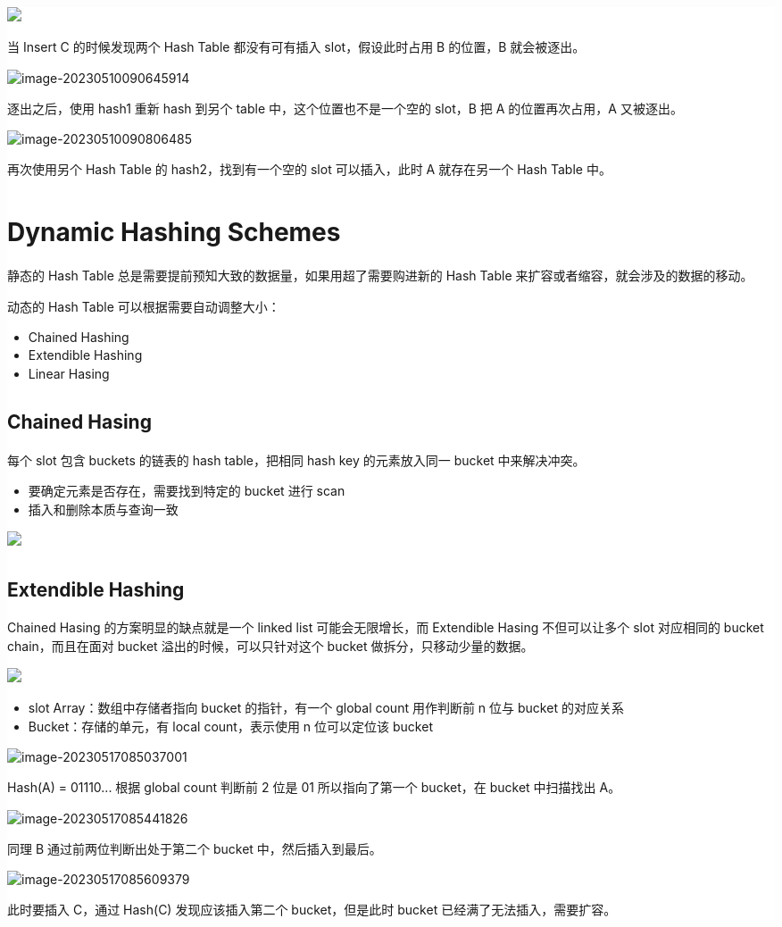![](https://b2.hexiangyu.me/file/zxyblogcdn/2023-05-10-010522.png)

当 Insert C 的时候发现两个 Hash Table 都没有可有插入 slot，假设此时占用 B 的位置，B 就会被逐出。

![image-20230510090645914](https://b2.hexiangyu.me/file/zxyblogcdn/2023-05-10-010646.png)

逐出之后，使用 hash1 重新 hash 到另个 table 中，这个位置也不是一个空的 slot，B 把 A 的位置再次占用，A 又被逐出。

![image-20230510090806485](https://b2.hexiangyu.me/file/zxyblogcdn/2023-05-10-010807.png)

再次使用另个 Hash Table 的 hash2，找到有一个空的 slot 可以插入，此时 A 就存在另一个 Hash Table 中。

# Dynamic Hashing Schemes

静态的 Hash Table 总是需要提前预知大致的数据量，如果用超了需要购进新的 Hash Table 来扩容或者缩容，就会涉及的数据的移动。

动态的 Hash Table 可以根据需要自动调整大小：

- Chained Hashing
- Extendible Hashing
- Linear Hasing

## Chained Hasing

每个 slot 包含 buckets 的链表的 hash table，把相同 hash key 的元素放入同一 bucket 中来解决冲突。

- 要确定元素是否存在，需要找到特定的 bucket 进行 scan
- 插入和删除本质与查询一致

![](https://b2.hexiangyu.me/file/zxyblogcdn/2023-05-12-010139.png)

## Extendible Hashing

Chained Hasing 的方案明显的缺点就是一个 linked list 可能会无限增长，而 Extendible Hasing 不但可以让多个 slot 对应相同的 bucket chain，而且在面对 bucket 溢出的时候，可以只针对这个 bucket 做拆分，只移动少量的数据。 

![](https://b2.hexiangyu.me/file/zxyblogcdn/2023-05-17-004436.png)

- slot Array：数组中存储者指向 bucket 的指针，有一个 global count 用作判断前 n 位与 bucket 的对应关系
- Bucket：存储的单元，有 local count，表示使用 n 位可以定位该 bucket

![image-20230517085037001](https://b2.hexiangyu.me/file/zxyblogcdn/2023-05-17-005037.png)

Hash(A) = 01110... 根据 global count 判断前 2 位是 01 所以指向了第一个 bucket，在 bucket 中扫描找出 A。

![image-20230517085441826](https://b2.hexiangyu.me/file/zxyblogcdn/2023-05-17-005441.png)

同理 B 通过前两位判断出处于第二个 bucket 中，然后插入到最后。

![image-20230517085609379](https://b2.hexiangyu.me/file/zxyblogcdn/2023-05-17-005609.png)

此时要插入 C，通过 Hash(C) 发现应该插入第二个 bucket，但是此时 bucket 已经满了无法插入，需要扩容。
